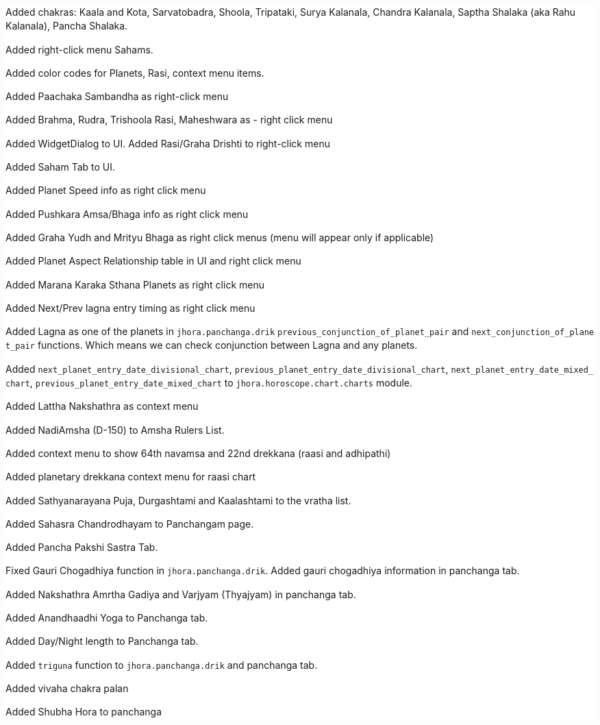 Added chakras: Kaala and Kota, Sarvatobadra, Shoola, Tripataki, Surya Kalanala, Chandra Kalanala, Saptha Shalaka (aka Rahu Kalanala), Pancha Shalaka.

Added right-click menu Sahams.

Added color codes for Planets, Rasi, context menu items.

Added Paachaka Sambandha as right-click menu

Added Brahma, Rudra, Trishoola Rasi, Maheshwara as - right click menu

Added WidgetDialog to UI. Added Rasi/Graha Drishti to right-click menu

Added Saham Tab to UI.

Added Planet Speed info as right click menu

Added Pushkara Amsa/Bhaga info as right click menu

Added Graha Yudh and Mrityu Bhaga as right click menus (menu will appear only if applicable)

Added Planet Aspect Relationship table in UI and right click menu

Added Marana Karaka Sthana Planets as right click menu

Added Next/Prev lagna entry timing as right click menu

Added Lagna as one of the planets in `jhora.panchanga.drik` `previous_conjunction_of_planet_pair` and `next_conjunction_of_planet_pair` functions. Which means we can check conjunction between Lagna and any planets.

Added `next_planet_entry_date_divisional_chart`, `previous_planet_entry_date_divisional_chart`, `next_planet_entry_date_mixed_chart`, `previous_planet_entry_date_mixed_chart` to `jhora.horoscope.chart.charts` module.

Added Lattha Nakshathra as context menu

Added NadiAmsha (D-150) to Amsha Rulers List.

Added context menu to show 64th navamsa and 22nd drekkana (raasi and adhipathi)

Added planetary drekkana context menu for raasi chart

Added Sathyanarayana Puja, Durgashtami and Kaalashtami to the vratha list.

Added Sahasra Chandrodhayam to Panchangam page.

Added Pancha Pakshi Sastra Tab.

Fixed Gauri Chogadhiya function in `jhora.panchanga.drik`. Added gauri chogadhiya information in panchanga tab.

Added Nakshathra Amrtha Gadiya and Varjyam (Thyajyam) in panchanga tab.

Added Anandhaadhi Yoga to Panchanga tab.

Added Day/Night length to Panchanga tab.

Added `triguna` function to `jhora.panchanga.drik` and panchanga tab.

Added vivaha chakra palan

Added Shubha Hora to panchanga
